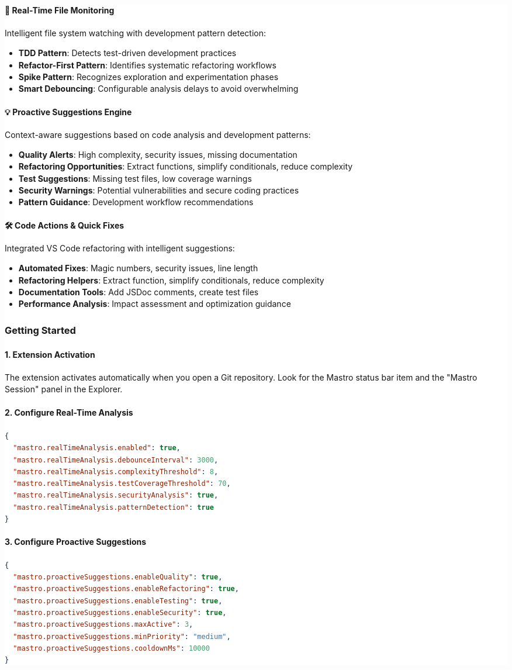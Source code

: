 #### 🔄 **Real-Time File Monitoring**
Intelligent file system watching with development pattern detection:
- **TDD Pattern**: Detects test-driven development practices
- **Refactor-First Pattern**: Identifies systematic refactoring workflows  
- **Spike Pattern**: Recognizes exploration and experimentation phases
- **Smart Debouncing**: Configurable analysis delays to avoid overwhelming

#### 💡 **Proactive Suggestions Engine**  
Context-aware suggestions based on code analysis and development patterns:
- **Quality Alerts**: High complexity, security issues, missing documentation
- **Refactoring Opportunities**: Extract functions, simplify conditionals, reduce complexity
- **Test Suggestions**: Missing test files, low coverage warnings
- **Security Warnings**: Potential vulnerabilities and secure coding practices
- **Pattern Guidance**: Development workflow recommendations

#### 🛠 **Code Actions & Quick Fixes**
Integrated VS Code refactoring with intelligent suggestions:
- **Automated Fixes**: Magic numbers, security issues, line length
- **Refactoring Helpers**: Extract function, simplify conditionals, reduce complexity
- **Documentation Tools**: Add JSDoc comments, create test files
- **Performance Analysis**: Impact assessment and optimization guidance

### Getting Started

#### 1. Extension Activation
The extension activates automatically when you open a Git repository. Look for the Mastro status bar item and the "Mastro Session" panel in the Explorer.

#### 2. Configure Real-Time Analysis
```json
{
  "mastro.realTimeAnalysis.enabled": true,
  "mastro.realTimeAnalysis.debounceInterval": 3000,
  "mastro.realTimeAnalysis.complexityThreshold": 8,
  "mastro.realTimeAnalysis.testCoverageThreshold": 70,
  "mastro.realTimeAnalysis.securityAnalysis": true,
  "mastro.realTimeAnalysis.patternDetection": true
}
```

#### 3. Configure Proactive Suggestions
```json
{
  "mastro.proactiveSuggestions.enableQuality": true,
  "mastro.proactiveSuggestions.enableRefactoring": true,
  "mastro.proactiveSuggestions.enableTesting": true,
  "mastro.proactiveSuggestions.enableSecurity": true,
  "mastro.proactiveSuggestions.maxActive": 3,
  "mastro.proactiveSuggestions.minPriority": "medium",
  "mastro.proactiveSuggestions.cooldownMs": 10000
}
```
